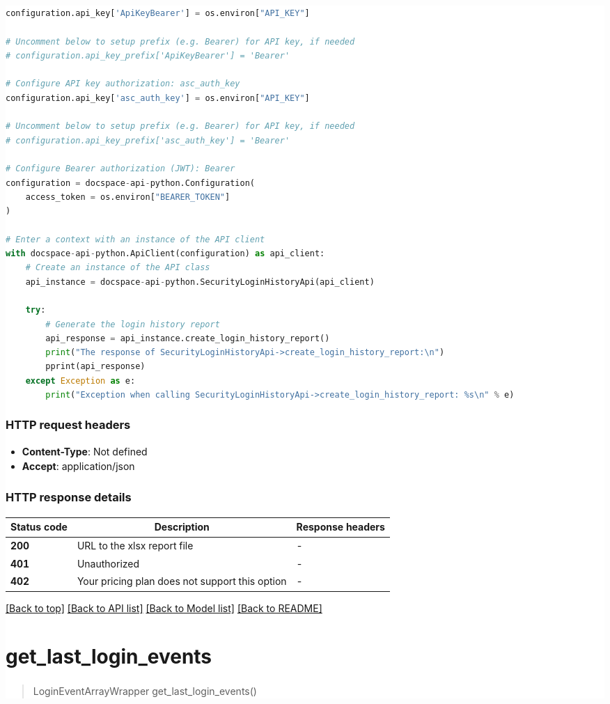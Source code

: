 ```python
configuration.api_key['ApiKeyBearer'] = os.environ["API_KEY"]

# Uncomment below to setup prefix (e.g. Bearer) for API key, if needed
# configuration.api_key_prefix['ApiKeyBearer'] = 'Bearer'

# Configure API key authorization: asc_auth_key
configuration.api_key['asc_auth_key'] = os.environ["API_KEY"]

# Uncomment below to setup prefix (e.g. Bearer) for API key, if needed
# configuration.api_key_prefix['asc_auth_key'] = 'Bearer'

# Configure Bearer authorization (JWT): Bearer
configuration = docspace-api-python.Configuration(
    access_token = os.environ["BEARER_TOKEN"]
)

# Enter a context with an instance of the API client
with docspace-api-python.ApiClient(configuration) as api_client:
    # Create an instance of the API class
    api_instance = docspace-api-python.SecurityLoginHistoryApi(api_client)

    try:
        # Generate the login history report
        api_response = api_instance.create_login_history_report()
        print("The response of SecurityLoginHistoryApi->create_login_history_report:\n")
        pprint(api_response)
    except Exception as e:
        print("Exception when calling SecurityLoginHistoryApi->create_login_history_report: %s\n" % e)
```



### HTTP request headers

 - **Content-Type**: Not defined
 - **Accept**: application/json


### HTTP response details

| Status code | Description | Response headers |
|-------------|-------------|------------------|
**200** | URL to the xlsx report file |  -  |
**401** | Unauthorized |  -  |
**402** | Your pricing plan does not support this option |  -  |

[[Back to top]](#) [[Back to API list]](../README.md#documentation-for-api-endpoints) [[Back to Model list]](../README.md#documentation-for-models) [[Back to README]](../README.md)

# **get_last_login_events**
> LoginEventArrayWrapper get_last_login_events()
